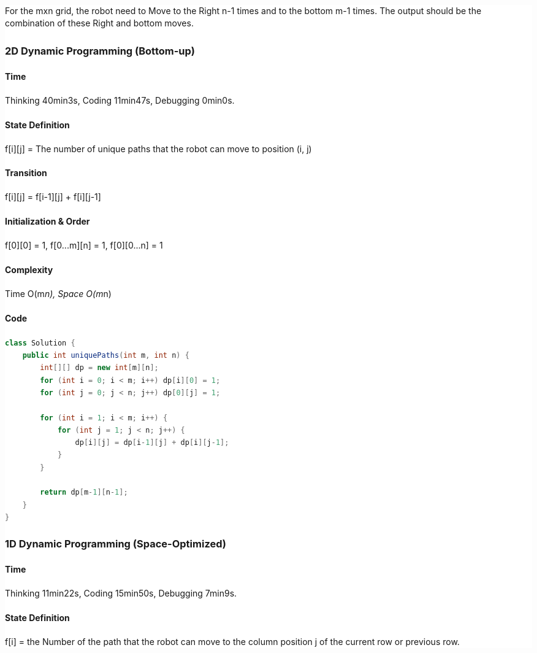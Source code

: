 For the mxn grid, the robot need to Move to the Right n-1 times and to the bottom m-1 times.
The output should be the combination of these Right and bottom moves.

### 2D Dynamic Programming (Bottom-up)

#### Time

Thinking 40min3s, Coding 11min47s, Debugging 0min0s.

#### State Definition

f[i][j] = The number of unique paths that the robot can move to position (i, j)

#### Transition

f[i][j] = f[i-1][j] + f[i][j-1]

#### Initialization & Order

f[0][0] = 1, f[0...m][n] = 1, f[0][0...n] = 1

#### Complexity

Time O(m*n), Space O(m*n)

#### Code

```java
class Solution {
    public int uniquePaths(int m, int n) {
        int[][] dp = new int[m][n];
        for (int i = 0; i < m; i++) dp[i][0] = 1;
        for (int j = 0; j < n; j++) dp[0][j] = 1;

        for (int i = 1; i < m; i++) {
            for (int j = 1; j < n; j++) {
                dp[i][j] = dp[i-1][j] + dp[i][j-1];
            }
        }

        return dp[m-1][n-1];
    }
}
```

### 1D Dynamic Programming (Space-Optimized)

#### Time

Thinking 11min22s, Coding 15min50s, Debugging 7min9s.

#### State Definition

f[i] = the Number of the path that the robot can move to the column position j of the current row or previous row.
